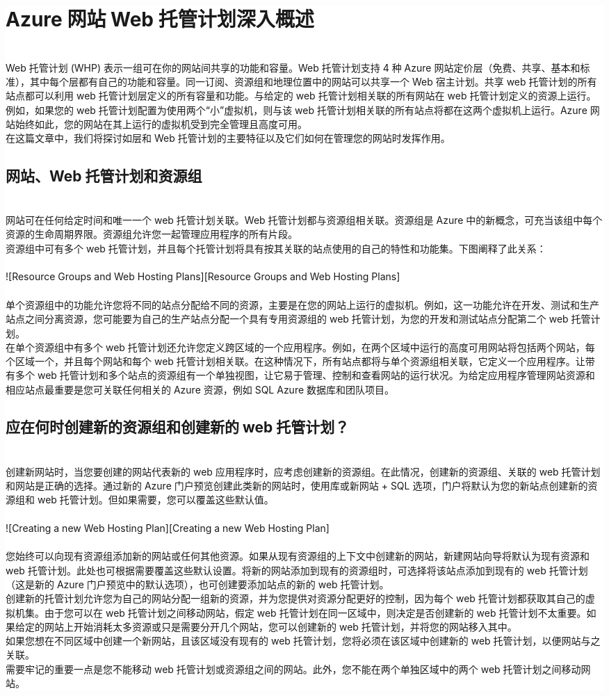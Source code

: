 <properties title="Azure 网站 Web 托管计划深入概述" pageTitle="Azure 网站 Web 托管计划深入概述 - Windows Azure 功能指南" description="了解 Web 托管计划为 Azure 网站的工作原理以及如何使您的管理体验的获益。" metaKeywords="Azure Web Sites, Azure Websites, WHP, Web Hosting Plan, Web Hosting Plans, Resource Groups" services="web-sites" solutions="web" documentationCenter="Infrastructure" authors="Byron Tardif and Yochay Kiryaty" videoId="" scriptId="" />
<tags ms.service="web-sites"
    ms.date="03/24/2014"
    wacn.date="04/11/2015"
    />

# Azure 网站 Web 托管计划深入概述

</br>
Web 托管计划 (WHP) 表示一组可在你的网站间共享的功能和容量。Web 托管计划支持 4 种 Azure 网站定价层（免费、共享、基本和标准），其中每个层都有自己的功能和容量。同一订阅、资源组和地理位置中的网站可以共享一个 Web 宿主计划。共享 web 托管计划的所有站点都可以利用 web 托管计划层定义的所有容量和功能。与给定的 web 托管计划相关联的所有网站在 web 托管计划定义的资源上运行。例如，如果您的 web 托管计划配置为使用两个“小”虚拟机，则与该 web 托管计划相关联的所有站点将都在这两个虚拟机上运行。Azure 网站始终如此，您的网站在其上运行的虚拟机受到完全管理且高度可用。
</br>
在这篇文章中，我们将探讨如层和 Web 托管计划的主要特征以及它们如何在管理您的网站时发挥作用。
</br>

## 网站、Web 托管计划和资源组

</br>
网站可在任何给定时间和唯一一个 web 托管计划关联。Web 托管计划都与资源组相关联。资源组是 Azure 中的新概念，可充当该组中每个资源的生命周期界限。资源组允许您一起管理应用程序的所有片段。
</br>
资源组中可有多个 web 托管计划，并且每个托管计划将具有按其关联的站点使用的自己的特性和功能集。下图阐释了此关系：
</br>
</br>
![Resource Groups and Web Hosting Plans][Resource Groups and Web Hosting Plans]
</br>
</br>
单个资源组中的功能允许您将不同的站点分配给不同的资源，主要是在您的网站上运行的虚拟机。例如，这一功能允许在开发、测试和生产站点之间分离资源，您可能要为自己的生产站点分配一个具有专用资源组的 web 托管计划，为您的开发和测试站点分配第二个 web 托管计划。
</br>
在单个资源组中有多个 web 托管计划还允许您定义跨区域的一个应用程序。例如，在两个区域中运行的高度可用网站将包括两个网站，每个区域一个，并且每个网站和每个 web 托管计划相关联。在这种情况下，所有站点都将与单个资源组相关联，它定义一个应用程序。让带有多个 web 托管计划和多个站点的资源组有一个单独视图，让它易于管理、控制和查看网站的运行状况。为给定应用程序管理网站资源和相应站点最重要是您可关联任何相关的 Azure 资源，例如 SQL Azure 数据库和团队项目。
</br>

## 应在何时创建新的资源组和创建新的 web 托管计划？

</br>
创建新网站时，当您要创建的网站代表新的 web 应用程序时，应考虑创建新的资源组。在此情况，创建新的资源组、关联的 web 托管计划和网站是正确的选择。通过新的 Azure 门户预览创建此类新的网站时，使用库或新网站 + SQL 选项，门户将默认为您的新站点创建新的资源组和 web 托管计划。但如果需要，您可以覆盖这些默认值。
</br>
</br>
![Creating a new Web Hosting Plan][Creating a new Web Hosting Plan]
</br>
</br>
您始终可以向现有资源组添加新的网站或任何其他资源。如果从现有资源组的上下文中创建新的网站，新建网站向导将默认为现有资源和 web 托管计划。此处也可根据需要覆盖这些默认设置。将新的网站添加到现有的资源组时，可选择将该站点添加到现有的 web 托管计划（这是新的 Azure 门户预览中的默认选项），也可创建要添加站点的新的 web 托管计划。
</br>
创建新的托管计划允许您为自己的网站分配一组新的资源，并为您提供对资源分配更好的控制，因为每个 web 托管计划都获取其自己的虚拟机集。由于您可以在 web 托管计划之间移动网站，假定 web 托管计划在同一区域中，则决定是否创建新的 web 托管计划不太重要。如果给定的网站上开始消耗太多资源或只是需要分开几个网站，您可以创建新的 web 托管计划，并将您的网站移入其中。
</br>
如果您想在不同区域中创建一个新网站，且该区域没有现有的 web 托管计划，您将必须在该区域中创建新的 web 托管计划，以便网站与之关联。
</br>
需要牢记的重要一点是您不能移动 web 托管计划或资源组之间的网站。此外，您不能在两个单独区域中的两个 web 托管计划之间移动网站。
</br>


  [Resource Groups and Web Hosting Plans]: ./media/azure-web-sites-web-hosting-plans-in-depth-overview/azure-web-sites-web-hosting-plans-in-depth-overview01.png
  [Creating a new Web Hosting Plan]: ./media/azure-web-sites-web-hosting-plans-in-depth-overview/azure-web-sites-web-hosting-plans-in-depth-overview02.png
  [See all your web site as a flat list]: ./media/azure-web-sites-web-hosting-plans-in-depth-overview/azure-web-sites-web-hosting-plans-in-depth-overview03.png
  [See all the resource groups that have been created]: ./media/azure-web-sites-web-hosting-plans-in-depth-overview/azure-web-sites-web-hosting-plans-in-depth-overview04.png
  [Create a new website]: ./media/azure-web-sites-web-hosting-plans-in-depth-overview/azure-web-sites-web-hosting-plans-in-depth-overview05.png
  [Website, Web Hosting Plan and pricing tier blades]: ./media/azure-web-sites-web-hosting-plans-in-depth-overview/azure-web-sites-web-hosting-plans-in-depth-overview06.png
  [Azure 网站 Web 托管计划规范]: http://go.microsoft.com/?linkid=9845586
  [Create new web hosting plan in the existing portal]: ./media/azure-web-sites-web-hosting-plans-in-depth-overview/azure-web-sites-web-hosting-plans-in-depth-overview07.png
  [1]: ./media/azure-web-sites-web-hosting-plans-in-depth-overview/azure-web-sites-web-hosting-plans-in-depth-overview08.png
  [Select a hosting plan]: ./media/azure-web-sites-web-hosting-plans-in-depth-overview/azure-web-sites-web-hosting-plans-in-depth-overview09.png
  [Select a hosting plan in the existing portal]: ./media/azure-web-sites-web-hosting-plans-in-depth-overview/azure-web-sites-web-hosting-plans-in-depth-overview10.png
  [Azure PowerShell 工具]: /zh-cn/documentation/articles/install-configure-powershell/
  [Get the content of a Resource group]: ./media/azure-web-sites-web-hosting-plans-in-depth-overview/azure-web-sites-web-hosting-plans-in-depth-overview11.png
  [Get the detailed configuration for website pstest]: ./media/azure-web-sites-web-hosting-plans-in-depth-overview/azure-web-sites-web-hosting-plans-in-depth-overview12.png
  [Get the detailed configuration for website pstest2]: ./media/azure-web-sites-web-hosting-plans-in-depth-overview/azure-web-sites-web-hosting-plans-in-depth-overview13.png
  [Create a hash table for a hosting plan]: ./media/azure-web-sites-web-hosting-plans-in-depth-overview/azure-web-sites-web-hosting-plans-in-depth-overview14.png
  [Use a Hash Table to set the Web Hosting Plan property of the site]: ./media/azure-web-sites-web-hosting-plans-in-depth-overview/azure-web-sites-web-hosting-plans-in-depth-overview15.png
  [此文章]: https://msdn.microsoft.com/zh-CN/library/azure/jj156055.aspx
  [The Web Hosting Plan blade and the Pricing Tier]: ./media/azure-web-sites-web-hosting-plans-in-depth-overview/azure-web-sites-web-hosting-plans-in-depth-overview16.png
  [Changing the instance count of a hosting plan]: ./media/azure-web-sites-web-hosting-plans-in-depth-overview/azure-web-sites-web-hosting-plans-in-depth-overview17.png
  [Changing the instance count of a hosting plan in the existing portal]: ./media/azure-web-sites-web-hosting-plans-in-depth-overview/azure-web-sites-web-hosting-plans-in-depth-overview18.png
  [Deleting a web hosting plan]: ./media/azure-web-sites-web-hosting-plans-in-depth-overview/azure-web-sites-web-hosting-plans-in-depth-overview19.png
  [Monitoring a web hosting plan]: ./media/azure-web-sites-web-hosting-plans-in-depth-overview/azure-web-sites-web-hosting-plans-in-depth-overview20.png
  [Editing the monitoring controls]: ./media/azure-web-sites-web-hosting-plans-in-depth-overview/azure-web-sites-web-hosting-plans-in-depth-overview21.png